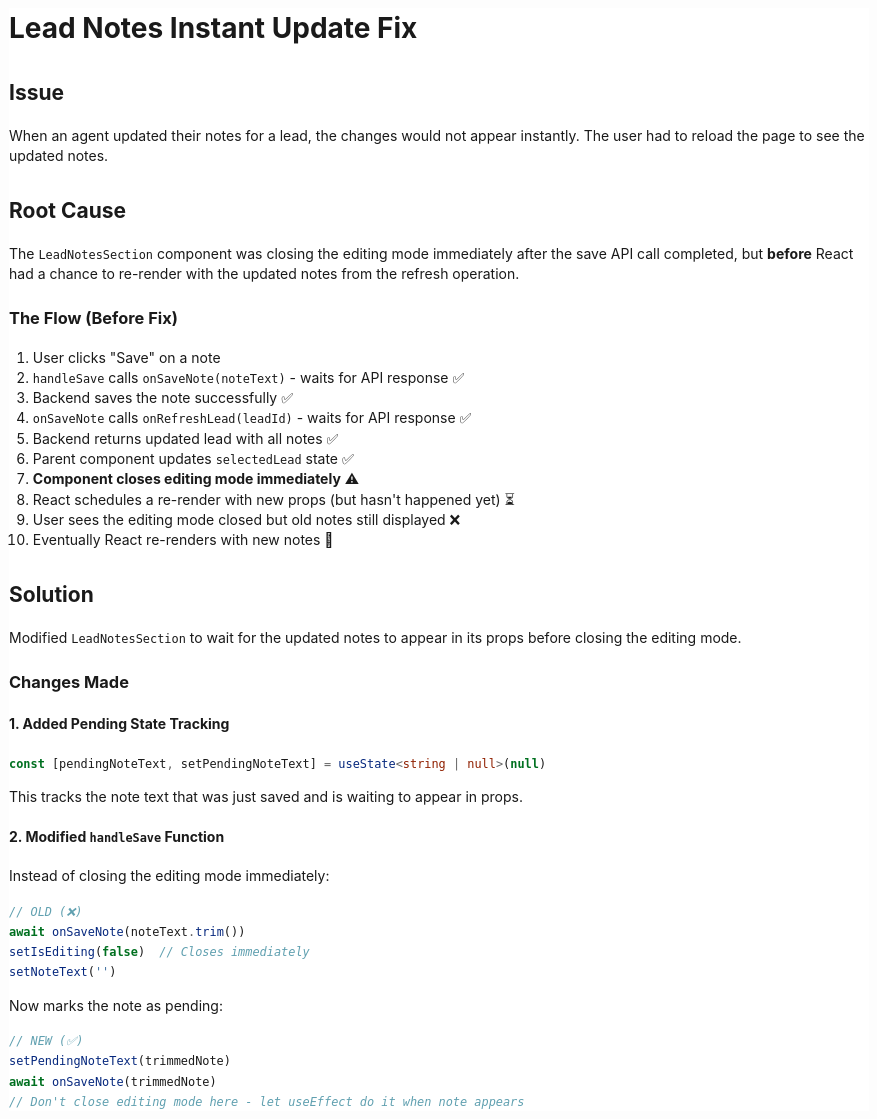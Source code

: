 # Lead Notes Instant Update Fix

## Issue
When an agent updated their notes for a lead, the changes would not appear instantly. The user had to reload the page to see the updated notes.

## Root Cause
The `LeadNotesSection` component was closing the editing mode immediately after the save API call completed, but **before** React had a chance to re-render with the updated notes from the refresh operation.

### The Flow (Before Fix)
1. User clicks "Save" on a note
2. `handleSave` calls `onSaveNote(noteText)` - waits for API response ✅
3. Backend saves the note successfully ✅
4. `onSaveNote` calls `onRefreshLead(leadId)` - waits for API response ✅
5. Backend returns updated lead with all notes ✅
6. Parent component updates `selectedLead` state ✅
7. **Component closes editing mode immediately** ⚠️
8. React schedules a re-render with new props (but hasn't happened yet) ⏳
9. User sees the editing mode closed but old notes still displayed ❌
10. Eventually React re-renders with new notes 🐌

## Solution
Modified `LeadNotesSection` to wait for the updated notes to appear in its props before closing the editing mode.

### Changes Made

#### 1. Added Pending State Tracking
```typescript
const [pendingNoteText, setPendingNoteText] = useState<string | null>(null)
```
This tracks the note text that was just saved and is waiting to appear in props.

#### 2. Modified `handleSave` Function
Instead of closing the editing mode immediately:
```typescript
// OLD (❌)
await onSaveNote(noteText.trim())
setIsEditing(false)  // Closes immediately
setNoteText('')
```

Now marks the note as pending:
```typescript
// NEW (✅)
setPendingNoteText(trimmedNote)
await onSaveNote(trimmedNote)
// Don't close editing mode here - let useEffect do it when note appears
```
